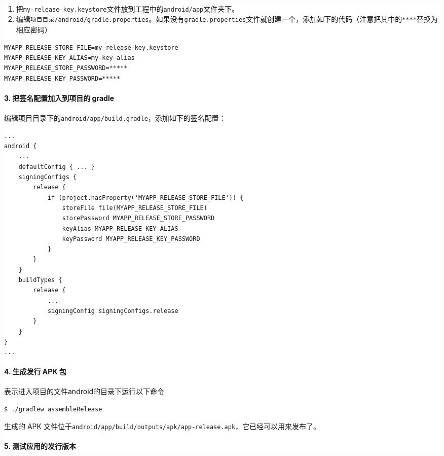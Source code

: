 1. 把`my-release-key.keystore`文件放到工程中的`android/app`文件夹下。
2. 编辑`项目目录/android/gradle.properties`。如果没有`gradle.properties`文件就创建一个，添加如下的代码（注意把其中的`****`替换为相应密码）

```
MYAPP_RELEASE_STORE_FILE=my-release-key.keystore
MYAPP_RELEASE_KEY_ALIAS=my-key-alias
MYAPP_RELEASE_STORE_PASSWORD=*****
MYAPP_RELEASE_KEY_PASSWORD=*****
```



#### 3. 把签名配置加入到项目的 gradle 

编辑项目目录下的`android/app/build.gradle`，添加如下的签名配置：

```
...
android {
    ...
    defaultConfig { ... }
    signingConfigs {
        release {
            if (project.hasProperty('MYAPP_RELEASE_STORE_FILE')) {
                storeFile file(MYAPP_RELEASE_STORE_FILE)
                storePassword MYAPP_RELEASE_STORE_PASSWORD
                keyAlias MYAPP_RELEASE_KEY_ALIAS
                keyPassword MYAPP_RELEASE_KEY_PASSWORD
            }
        }
    }
    buildTypes {
        release {
            ...
            signingConfig signingConfigs.release
        }
    }
}
...

```



#### 4. 生成发行 APK 包

表示进入项目的文件android的目录下运行以下命令

```
$ ./gradlew assembleRelease
```

生成的 APK 文件位于`android/app/build/outputs/apk/app-release.apk`，它已经可以用来发布了。



#### 5. 测试应用的发行版本
